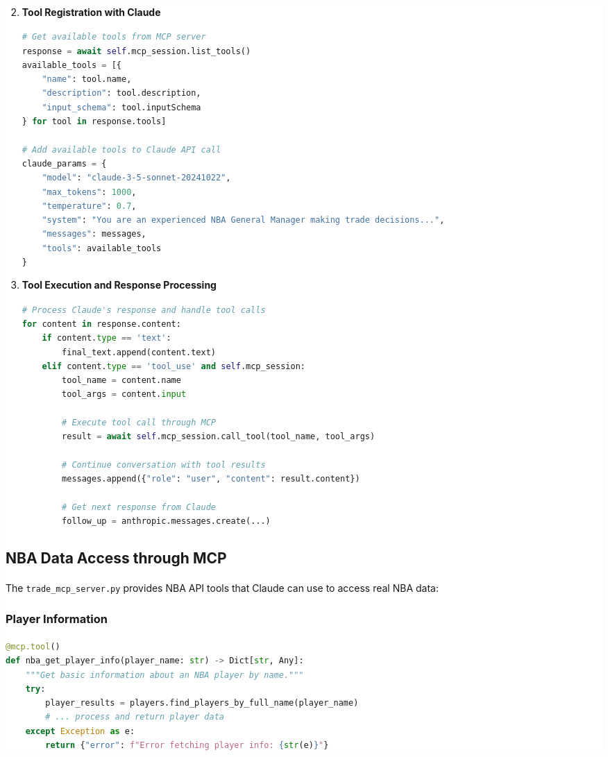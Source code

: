 2. **Tool Registration with Claude**
   ```python
   # Get available tools from MCP server
   response = await self.mcp_session.list_tools()
   available_tools = [{ 
       "name": tool.name,
       "description": tool.description,
       "input_schema": tool.inputSchema
   } for tool in response.tools]
   
   # Add available tools to Claude API call
   claude_params = {
       "model": "claude-3-5-sonnet-20241022",
       "max_tokens": 1000,
       "temperature": 0.7,
       "system": "You are an experienced NBA General Manager making trade decisions...",
       "messages": messages,
       "tools": available_tools
   }
   ```

3. **Tool Execution and Response Processing**
   ```python
   # Process Claude's response and handle tool calls
   for content in response.content:
       if content.type == 'text':
           final_text.append(content.text)
       elif content.type == 'tool_use' and self.mcp_session:
           tool_name = content.name
           tool_args = content.input
           
           # Execute tool call through MCP
           result = await self.mcp_session.call_tool(tool_name, tool_args)
           
           # Continue conversation with tool results
           messages.append({"role": "user", "content": result.content})
           
           # Get next response from Claude
           follow_up = anthropic.messages.create(...)
   ```

## NBA Data Access through MCP

The `trade_mcp_server.py` provides NBA API tools that Claude can use to access real NBA data:

### Player Information
```python
@mcp.tool()
def nba_get_player_info(player_name: str) -> Dict[str, Any]:
    """Get basic information about an NBA player by name."""
    try:
        player_results = players.find_players_by_full_name(player_name)
        # ... process and return player data
    except Exception as e:
        return {"error": f"Error fetching player info: {str(e)}"}
```
